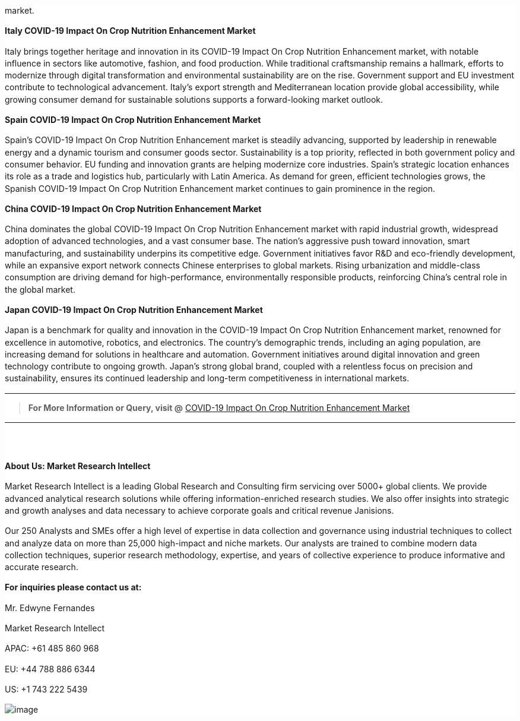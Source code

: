 market.</p><p class="" data-start="3840" data-end="4422"><strong data-start="3840" data-end="3861">Italy COVID-19 Impact On Crop Nutrition Enhancement Market</strong></p><p class="" data-start="3840" data-end="4422">Italy brings together heritage and innovation in its COVID-19 Impact On Crop Nutrition Enhancement market, with notable influence in sectors like automotive, fashion, and food production. While traditional craftsmanship remains a hallmark, efforts to modernize through digital transformation and environmental sustainability are on the rise. Government support and EU investment contribute to technological advancement. Italy&rsquo;s export strength and Mediterranean location provide global accessibility, while growing consumer demand for sustainable solutions supports a forward-looking market outlook.</p><p class="" data-start="4424" data-end="4975"><strong data-start="4424" data-end="4445">Spain COVID-19 Impact On Crop Nutrition Enhancement Market</strong></p><p class="" data-start="4424" data-end="4975">Spain&rsquo;s COVID-19 Impact On Crop Nutrition Enhancement market is steadily advancing, supported by leadership in renewable energy and a dynamic tourism and consumer goods sector. Sustainability is a top priority, reflected in both government policy and consumer behavior. EU funding and innovation grants are helping modernize core industries. Spain&rsquo;s strategic location enhances its role as a trade and logistics hub, particularly with Latin America. As demand for green, efficient technologies grows, the Spanish COVID-19 Impact On Crop Nutrition Enhancement market continues to gain prominence in the region.</p><p class="" data-start="4977" data-end="5589"><strong data-start="4977" data-end="4998">China COVID-19 Impact On Crop Nutrition Enhancement Market</strong></p><p class="" data-start="4977" data-end="5589">China dominates the global COVID-19 Impact On Crop Nutrition Enhancement market with rapid industrial growth, widespread adoption of advanced technologies, and a vast consumer base. The nation&rsquo;s aggressive push toward innovation, smart manufacturing, and sustainability underpins its competitive edge. Government initiatives favor R&amp;D and eco-friendly development, while an expansive export network connects Chinese enterprises to global markets. Rising urbanization and middle-class consumption are driving demand for high-performance, environmentally responsible products, reinforcing China&rsquo;s central role in the global market.</p><p class="" data-start="5591" data-end="6162"><strong data-start="5591" data-end="5612">Japan COVID-19 Impact On Crop Nutrition Enhancement Market</strong></p><p class="" data-start="5591" data-end="6162">Japan is a benchmark for quality and innovation in the COVID-19 Impact On Crop Nutrition Enhancement market, renowned for excellence in automotive, robotics, and electronics. The country&rsquo;s demographic trends, including an aging population, are increasing demand for solutions in healthcare and automation. Government initiatives around digital innovation and green technology contribute to ongoing growth. Japan&rsquo;s strong global brand, coupled with a relentless focus on precision and sustainability, ensures its continued leadership and long-term competitiveness in international markets.</p><hr /><blockquote><p><span class="font-[700]"><strong>For More Information or Query, visit&nbsp;@</strong>&nbsp;</span><span class="font-[700]"><a href="https://www.marketresearchintellect.com/product/global-covid-19-impact-on-crop-nutrition-enhancement-market/?utm_source=Linkedin&utm_medium=019" target="_blank" data-tracking-control-name="article-ssr-frontend-pulse_little-text-block" data-tracking-will-navigate="" data-test-link="">COVID-19 Impact On Crop Nutrition Enhancement Market</a></span></p></blockquote><hr /><h3>&nbsp;</h3><p><strong><span class="font-[700]">About Us: Market Research Intellect</span></strong></p><p><span class="">Market Research Intellect is a leading Global Research and Consulting firm servicing over 5000+ global clients. We provide advanced analytical research solutions while offering information-enriched research studies.&nbsp;</span>We also offer insights into strategic and growth analyses and data necessary to achieve corporate goals and critical revenue Janisions.</p><p><span class="">Our 250 Analysts and SMEs offer a high level of expertise in data collection and governance using industrial techniques to collect and analyze data on more than 25,000 high-impact and niche markets. Our analysts are trained to combine modern data collection techniques, superior research methodology, expertise, and years of collective experience to produce informative and accurate research.</span></p><p><strong>For inquiries please contact us at:</strong></p><p>Mr. Edwyne Fernandes</p><p>Market Research Intellect</p><p>APAC: +61 485 860 968</p><p>EU: +44 788 886 6344</p><p>US: +1 743 222 5439</p>
![image](https://github.com/user-attachments/assets/2ff3c63d-9f75-49f1-b72a-fdec97f9ee1d)
